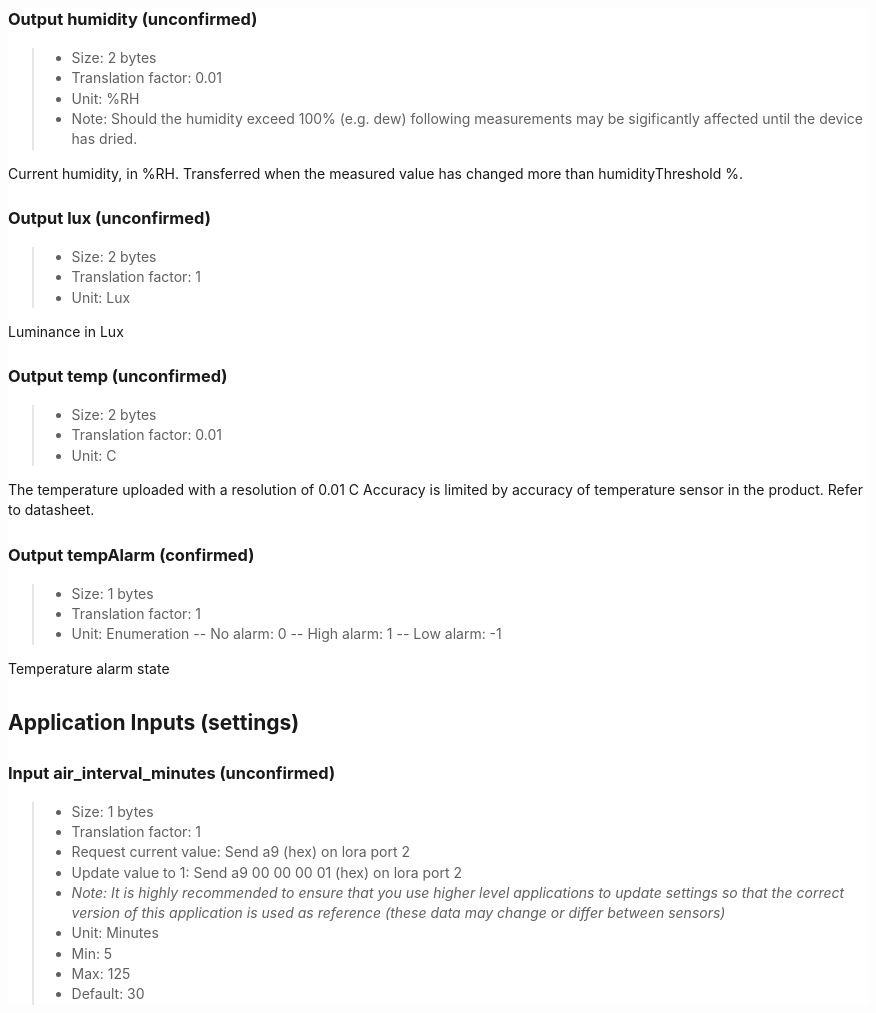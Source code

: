 ### Output humidity (unconfirmed)

> - Size: 2 bytes
> - Translation factor: 0.01
> - Unit: %RH
> - Note: Should the humidity exceed 100% (e.g. dew) following measurements may be sigificantly
affected until the device has dried.

Current humidity, in %RH. Transferred when the measured value has changed more
than humidityThreshold %.


### Output lux (unconfirmed)

> - Size: 2 bytes
> - Translation factor: 1
> - Unit: Lux

Luminance in Lux


### Output temp (unconfirmed)

> - Size: 2 bytes
> - Translation factor: 0.01
> - Unit: C

The temperature uploaded with a resolution of 0.01 C
Accuracy is limited by accuracy of temperature sensor in the product. Refer to datasheet.

### Output tempAlarm (confirmed)

> - Size: 1 bytes
> - Translation factor: 1
> - Unit: Enumeration
> -- No alarm: 0
> -- High alarm: 1
> -- Low alarm: -1

Temperature alarm state


## Application Inputs (settings)


### Input air_interval_minutes (unconfirmed)

> - Size: 1 bytes
> - Translation factor: 1
> - Request current value: Send a9 (hex) on lora port 2
> - Update value to 1: Send a9 00 00 00 01 (hex) on lora port 2
> - *Note: It is highly recommended to ensure that you use higher level applications to update settings so that the correct version of this application is used as reference (these data may change or differ between sensors)*
> - Unit: Minutes
> - Min: 5
> - Max: 125
> - Default: 30
